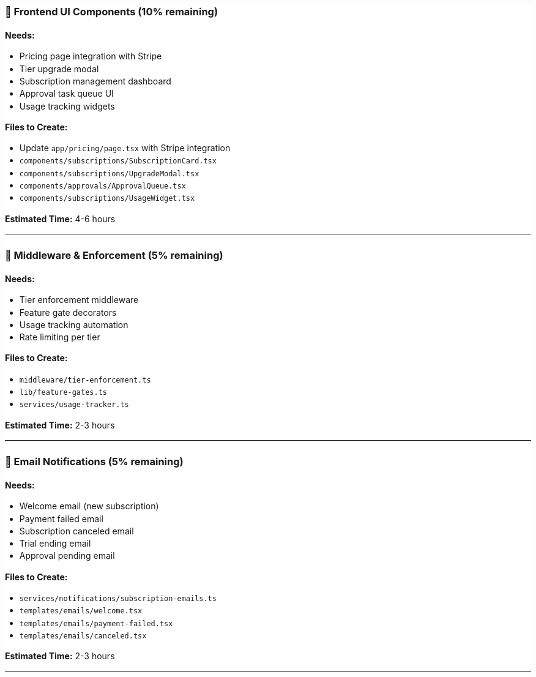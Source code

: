 ### 🔲 Frontend UI Components (10% remaining)

**Needs:**
- Pricing page integration with Stripe
- Tier upgrade modal
- Subscription management dashboard
- Approval task queue UI
- Usage tracking widgets

**Files to Create:**
- Update `app/pricing/page.tsx` with Stripe integration
- `components/subscriptions/SubscriptionCard.tsx`
- `components/subscriptions/UpgradeModal.tsx`
- `components/approvals/ApprovalQueue.tsx`
- `components/subscriptions/UsageWidget.tsx`

**Estimated Time:** 4-6 hours

---

### 🔲 Middleware & Enforcement (5% remaining)

**Needs:**
- Tier enforcement middleware
- Feature gate decorators
- Usage tracking automation
- Rate limiting per tier

**Files to Create:**
- `middleware/tier-enforcement.ts`
- `lib/feature-gates.ts`
- `services/usage-tracker.ts`

**Estimated Time:** 2-3 hours

---

### 🔲 Email Notifications (5% remaining)

**Needs:**
- Welcome email (new subscription)
- Payment failed email
- Subscription canceled email
- Trial ending email
- Approval pending email

**Files to Create:**
- `services/notifications/subscription-emails.ts`
- `templates/emails/welcome.tsx`
- `templates/emails/payment-failed.tsx`
- `templates/emails/canceled.tsx`

**Estimated Time:** 2-3 hours

---
